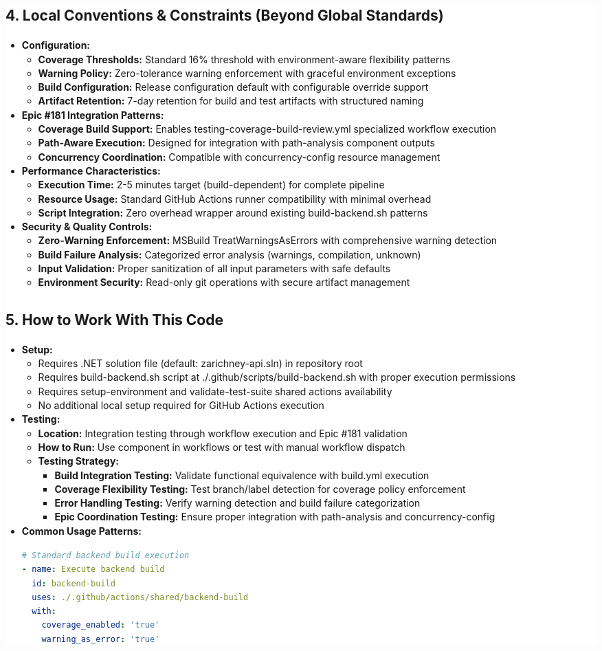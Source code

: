 ## 4. Local Conventions & Constraints (Beyond Global Standards)

* **Configuration:**
    * **Coverage Thresholds:** Standard 16% threshold with environment-aware flexibility patterns
    * **Warning Policy:** Zero-tolerance warning enforcement with graceful environment exceptions
    * **Build Configuration:** Release configuration default with configurable override support
    * **Artifact Retention:** 7-day retention for build and test artifacts with structured naming
* **Epic #181 Integration Patterns:**
    * **Coverage Build Support:** Enables testing-coverage-build-review.yml specialized workflow execution
    * **Path-Aware Execution:** Designed for integration with path-analysis component outputs
    * **Concurrency Coordination:** Compatible with concurrency-config resource management
* **Performance Characteristics:**
    * **Execution Time:** 2-5 minutes target (build-dependent) for complete pipeline
    * **Resource Usage:** Standard GitHub Actions runner compatibility with minimal overhead
    * **Script Integration:** Zero overhead wrapper around existing build-backend.sh patterns
* **Security & Quality Controls:**
    * **Zero-Warning Enforcement:** MSBuild TreatWarningsAsErrors with comprehensive warning detection
    * **Build Failure Analysis:** Categorized error analysis (warnings, compilation, unknown)
    * **Input Validation:** Proper sanitization of all input parameters with safe defaults
    * **Environment Security:** Read-only git operations with secure artifact management

## 5. How to Work With This Code

* **Setup:**
    * Requires .NET solution file (default: zarichney-api.sln) in repository root
    * Requires build-backend.sh script at ./.github/scripts/build-backend.sh with proper execution permissions
    * Requires setup-environment and validate-test-suite shared actions availability
    * No additional local setup required for GitHub Actions execution
* **Testing:**
    * **Location:** Integration testing through workflow execution and Epic #181 validation
    * **How to Run:** Use component in workflows or test with manual workflow dispatch
    * **Testing Strategy:**
        * **Build Integration Testing:** Validate functional equivalence with build.yml execution
        * **Coverage Flexibility Testing:** Test branch/label detection for coverage policy enforcement
        * **Error Handling Testing:** Verify warning detection and build failure categorization
        * **Epic Coordination Testing:** Ensure proper integration with path-analysis and concurrency-config
* **Common Usage Patterns:**
    ```yaml
    # Standard backend build execution
    - name: Execute backend build
      id: backend-build
      uses: ./.github/actions/shared/backend-build
      with:
        coverage_enabled: 'true'
        warning_as_error: 'true'
